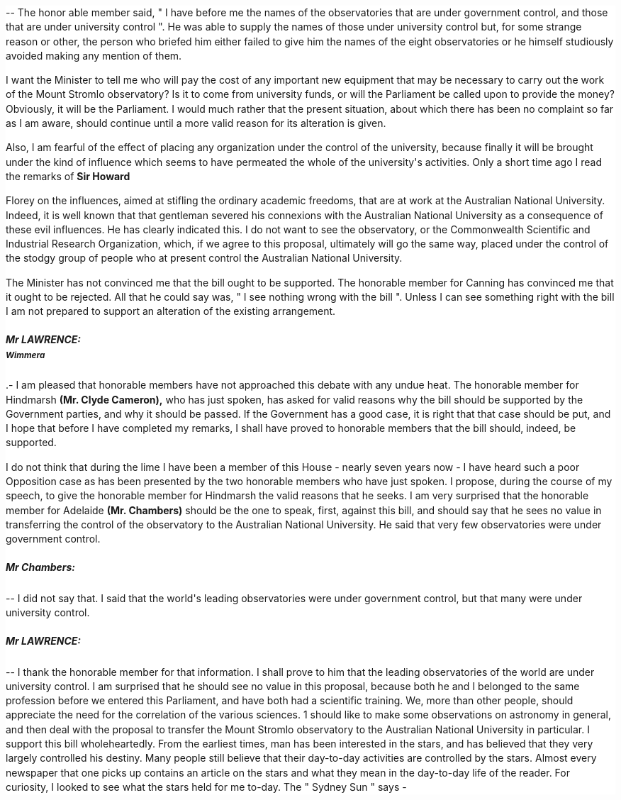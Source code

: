 -- The honor able member said, " I have before me the names of the observatories that are under government control, and those that are under university control ". He was able to supply the names of those under university control but, for some strange reason or other, the person who briefed him either failed to give him the names of the eight observatories or he himself studiously avoided making any mention of them. 

I want the Minister to tell me who will pay the cost of any important new equipment that may be necessary to carry out the work of the Mount Stromlo observatory? Is it to come from university funds, or will the Parliament be called upon to provide the money? Obviously, it will be the Parliament. I would much rather that the present situation, about which there has been no complaint so far as I am aware, should continue until a more valid reason for its alteration is given. 

Also, I am fearful of the effect of placing any organization under the control of the university, because finally it will be brought under the kind of influence which seems to have permeated the whole of the university's activities. Only a short time ago I read the remarks of  **Sir Howard** 

Florey on the influences, aimed at stifling the ordinary academic freedoms, that are at work at the Australian National University. Indeed, it is well known that that gentleman severed his connexions with the Australian National University as a consequence of these evil influences. He has clearly indicated this. I do not want to see the observatory, or the Commonwealth Scientific and Industrial Research Organization, which, if we agree to this proposal, ultimately will go the same way, placed under the control of the stodgy group of people who at present control the Australian National University. 

The Minister has not convinced me that the bill ought to be supported. The honorable member for Canning has convinced me that it ought to be rejected. All that he could say was, " I see nothing wrong with the bill ". Unless I can see something right with the bill I am not prepared to support an alteration of the existing arrangement. 

##### Mr LAWRENCE:<br><small class="text-muted">Wimmera</small>

.- I am pleased that honorable members have not approached this debate with any undue heat. The honorable member for Hindmarsh  **(Mr. Clyde Cameron),**  who has just spoken, has asked for valid reasons why the bill should be supported by the Government parties, and why it should be passed. If the Government has a good case, it is right that that case should be put, and I hope that before I have completed my remarks, I shall have proved to honorable members that the bill should, indeed, be supported. 

I do not think that during the lime I have been a member of this House - nearly seven years now - I have heard such a poor Opposition case as has been presented by the two honorable members who have just spoken. I propose, during the course of my speech, to give the honorable member for Hindmarsh the valid reasons that he seeks. I am very surprised that the honorable member for Adelaide  **(Mr. Chambers)**  should be the one to speak, first, against this bill, and should say that he sees no value in transferring the control of the observatory to the Australian National University. He said that very few observatories were under government control. 

##### Mr Chambers:

-- I did not say that. I said that the world's leading observatories were under government control, but that many were under university control. 

##### Mr LAWRENCE:

-- I thank the honorable member for that information. I shall prove to him that the leading observatories of the world are under university control. I am surprised that he should see no value in this proposal, because both he and I belonged to the same profession before we entered this Parliament, and have both had a scientific training. We, more than other people, should appreciate the need for the correlation of the various sciences. 1 should like to make some observations on astronomy in general, and then deal with the proposal to transfer the Mount Stromlo observatory to the Australian National University in particular. I support this bill wholeheartedly. From the earliest times, man has been interested in the stars, and has believed that they very largely controlled his destiny. Many people still believe that their day-to-day activities are controlled by the stars. Almost every newspaper that one picks up contains an article on the stars and what they mean in the day-to-day life of the reader. For curiosity, I looked to see what the stars held for me to-day. The " Sydney Sun " says - 
